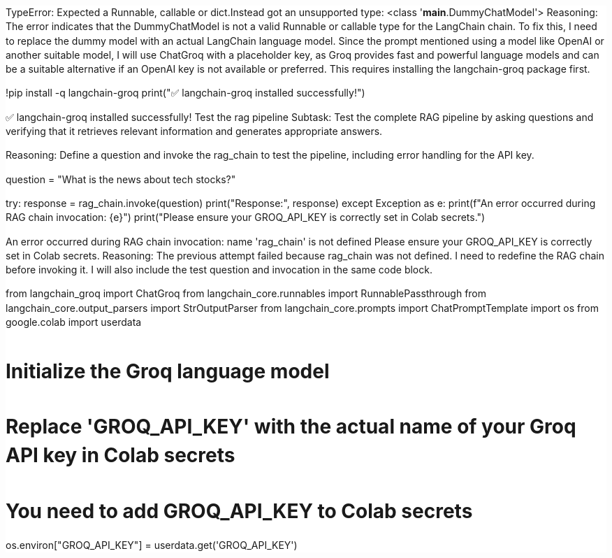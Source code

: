 TypeError: Expected a Runnable, callable or dict.Instead got an unsupported type: <class '__main__.DummyChatModel'>
Reasoning: The error indicates that the DummyChatModel is not a valid Runnable or callable type for the LangChain chain. To fix this, I need to replace the dummy model with an actual LangChain language model. Since the prompt mentioned using a model like OpenAI or another suitable model, I will use ChatGroq with a placeholder key, as Groq provides fast and powerful language models and can be a suitable alternative if an OpenAI key is not available or preferred. This requires installing the langchain-groq package first.


!pip install -q langchain-groq
print("✅ langchain-groq installed successfully!")
     
✅ langchain-groq installed successfully!
Test the rag pipeline
Subtask:
Test the complete RAG pipeline by asking questions and verifying that it retrieves relevant information and generates appropriate answers.

Reasoning: Define a question and invoke the rag_chain to test the pipeline, including error handling for the API key.


question = "What is the news about tech stocks?"

try:
    response = rag_chain.invoke(question)
    print("Response:", response)
except Exception as e:
    print(f"An error occurred during RAG chain invocation: {e}")
    print("Please ensure your GROQ_API_KEY is correctly set in Colab secrets.")
     
An error occurred during RAG chain invocation: name 'rag_chain' is not defined
Please ensure your GROQ_API_KEY is correctly set in Colab secrets.
Reasoning: The previous attempt failed because rag_chain was not defined. I need to redefine the RAG chain before invoking it. I will also include the test question and invocation in the same code block.


from langchain_groq import ChatGroq
from langchain_core.runnables import RunnablePassthrough
from langchain_core.output_parsers import StrOutputParser
from langchain_core.prompts import ChatPromptTemplate
import os
from google.colab import userdata

# Initialize the Groq language model
# Replace 'GROQ_API_KEY' with the actual name of your Groq API key in Colab secrets
# You need to add GROQ_API_KEY to Colab secrets
os.environ["GROQ_API_KEY"] = userdata.get('GROQ_API_KEY')
